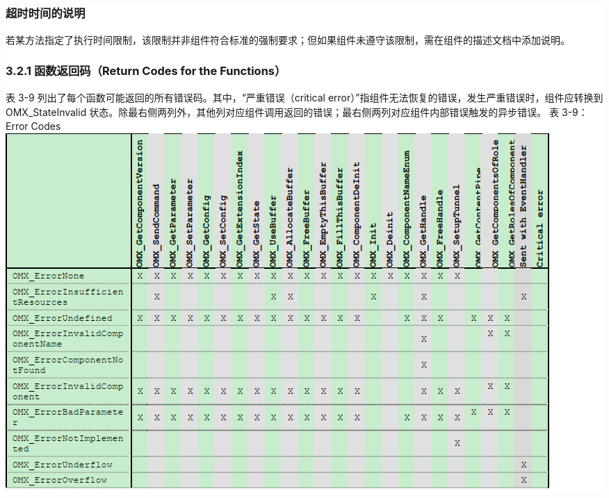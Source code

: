 
### 超时时间的说明
若某方法指定了执行时间限制，该限制并非组件符合标准的强制要求；但如果组件未遵守该限制，需在组件的描述文档中添加说明。


### 3.2.1 函数返回码（Return Codes for the Functions）
表 3-9 列出了每个函数可能返回的所有错误码。其中，“严重错误（critical error）”指组件无法恢复的错误，发生严重错误时，组件应转换到 OMX_StateInvalid 状态。除最右侧两列外，其他列对应组件调用返回的错误；最右侧两列对应组件内部错误触发的异步错误。
表 3-9：Error Codes
![table_3-9_error_codes](./images/table_3-9_error_codes.png)